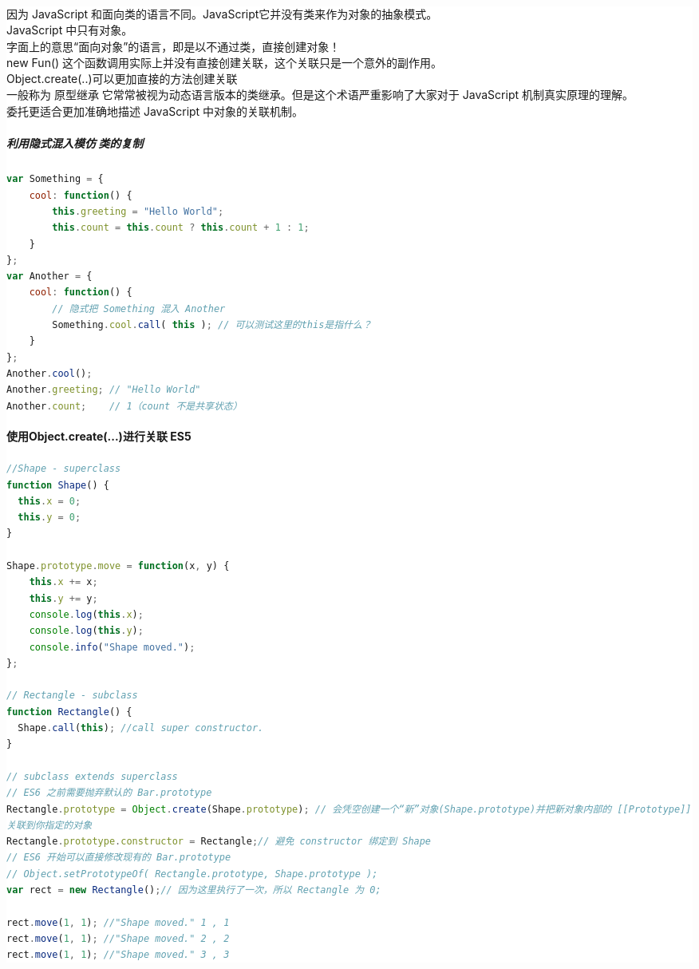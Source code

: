 因为 JavaScript 和面向类的语言不同。JavaScript它并没有类来作为对象的抽象模式。  
JavaScript 中只有对象。  
字面上的意思“面向对象”的语言，即是以不通过类，直接创建对象！  
new Fun() 这个函数调用实际上并没有直接创建关联，这个关联只是一个意外的副作用。  
Object.create(..)可以更加直接的方法创建关联    
一般称为 原型继承 它常常被视为动态语言版本的类继承。但是这个术语严重影响了大家对于 JavaScript 机制真实原理的理解。  
委托更适合更加准确地描述 JavaScript 中对象的关联机制。  

##### 利用隐式混入模仿 类的复制  
```js
var Something = {
	cool: function() {
		this.greeting = "Hello World";
		this.count = this.count ? this.count + 1 : 1;
	}
};
var Another = {
	cool: function() {
		// 隐式把 Something 混入 Another
		Something.cool.call( this ); // 可以测试这里的this是指什么？
	}
};
Another.cool();
Another.greeting; // "Hello World"
Another.count;    // 1（count 不是共享状态）
```

#### 使用Object.create(...)进行关联 ES5
```js
//Shape - superclass
function Shape() {
  this.x = 0;
  this.y = 0;
}

Shape.prototype.move = function(x, y) {
    this.x += x;
    this.y += y;
    console.log(this.x);
    console.log(this.y);
    console.info("Shape moved.");
};

// Rectangle - subclass
function Rectangle() {
  Shape.call(this); //call super constructor.
}

// subclass extends superclass
// ES6 之前需要抛弃默认的 Bar.prototype
Rectangle.prototype = Object.create(Shape.prototype); // 会凭空创建一个“新”对象(Shape.prototype)并把新对象内部的 [[Prototype]] 关联到你指定的对象
Rectangle.prototype.constructor = Rectangle;// 避免 constructor 绑定到 Shape
// ES6 开始可以直接修改现有的 Bar.prototype
// Object.setPrototypeOf( Rectangle.prototype, Shape.prototype );
var rect = new Rectangle();// 因为这里执行了一次，所以 Rectangle 为 0;

rect.move(1, 1); //"Shape moved." 1 , 1
rect.move(1, 1); //"Shape moved." 2 , 2
rect.move(1, 1); //"Shape moved." 3 , 3
```   

